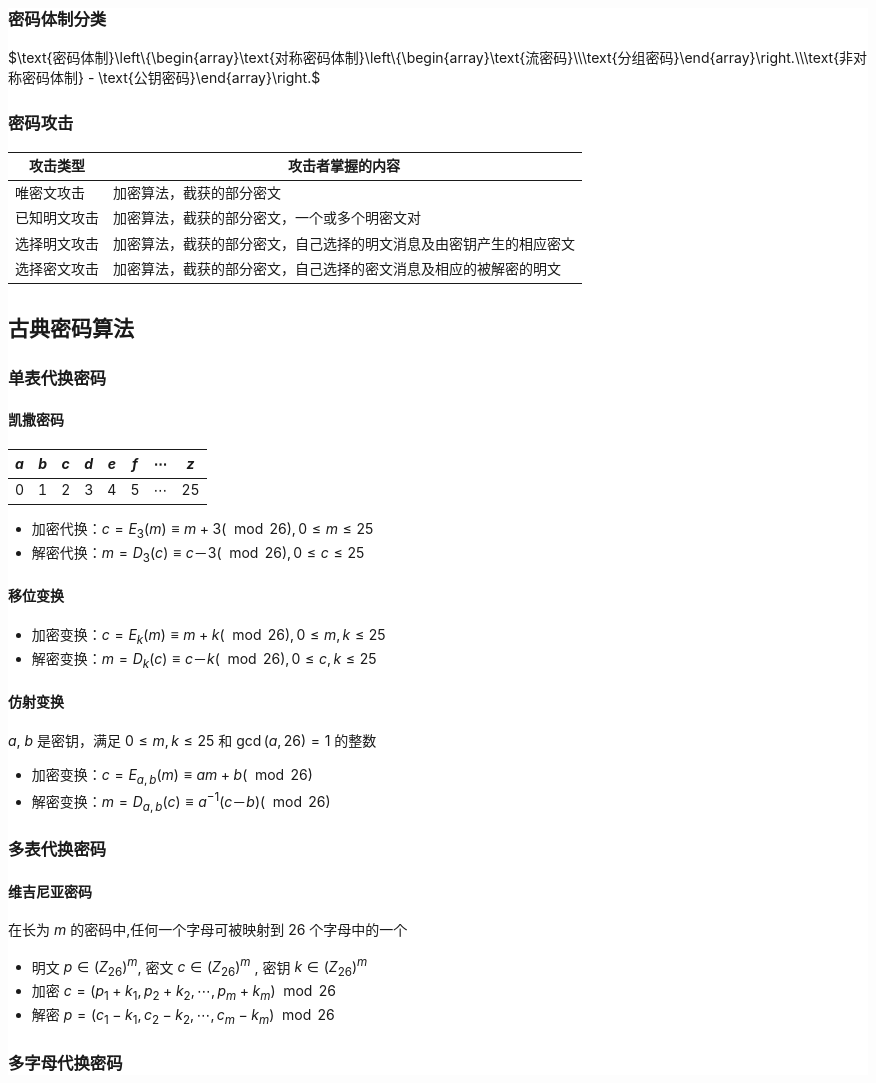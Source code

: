 ### 密码体制分类

$\text{密码体制}\left\{\begin{array}\text{对称密码体制}\left\{\begin{array}\text{流密码}\\\text{分组密码}\end{array}\right.\\\text{非对称密码体制} - \text{公钥密码}\end{array}\right.$

### 密码攻击

| 攻击类型 | 攻击者掌握的内容 |
| -------- | ---------------- |
| 唯密文攻击 | 加密算法，截获的部分密文 |
| 已知明文攻击 | 加密算法，截获的部分密文，一个或多个明密文对 |
| 选择明文攻击 | 加密算法，截获的部分密文，自己选择的明文消息及由密钥产生的相应密文 |
| 选择密文攻击 | 加密算法，截获的部分密文，自己选择的密文消息及相应的被解密的明文 |

## 古典密码算法

### 单表代换密码

#### 凯撒密码

| $a$  | $b$  | $c$  | $d$  | $e$  | $f$  | $\cdots$ | $z$  |
| :--: | :--: | :--: | :--: | :--: | :--: | :--: | :--: |
| $0$  | $1$  | $2$  | $3$  | $4$  | $5$  | $\cdots$ | $25$ |

- 加密代换：$c = E_3(m)\equiv m+3 (\mod 26), 0\leq m\leq25$
- 解密代换：$m = D_3(c) \equiv c－3 (\mod 26), 0\leq c\leq25$

#### 移位变换

- 加密变换：$c = E_k(m) \equiv m+k (\mod 26), 0\leq m, k\leq25$
- 解密变换：$m = D_k(c) \equiv c－k (\mod 26), 0\leq c, k\leq25$

#### 仿射变换

$a$, $b$ 是密钥，满足 $0\leq m, k\leq25$ 和 $\gcd(a,26)=1$ 的整数

- 加密变换：$c = E_{a,b}(m) \equiv am+b (\mod 26)$
- 解密变换：$m = D_{a,b} (c) \equiv a^{-1}(c－b) (\mod 26)$

### 多表代换密码

#### 维吉尼亚密码

在长为 $m$ 的密码中,任何一个字母可被映射到 $26$ 个字母中的一个

- 明文 $p \in(Z_{26})^m$, 密文 $c \in (Z_{26})^m$ , 密钥 $k \in (Z_{26})^m$
- 加密 $c= (p_1+k_1 , p_2+k_2 , \cdots, p_m+k_m) \mod 26$
- 解密 $p = (c_1-k_1 , c_2-k_2 ,\cdots, c_m-k_m) \mod 26$

### 多字母代换密码
